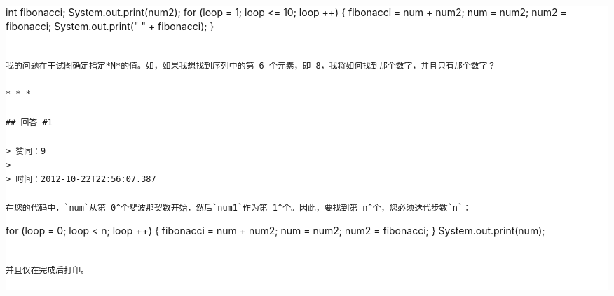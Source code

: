 int fibonacci;
System.out.print(num2);
for (loop = 1; loop <= 10; loop ++)
{
    fibonacci = num + num2;
    num = num2;
    num2 = fibonacci;
    System.out.print(" " + fibonacci);
} 
```

我的问题在于试图确定指定*N*的值。如，如果我想找到序列中的第 6 个元素，即 8，我将如何找到那个数字，并且只有那个数字？

* * *

## 回答 #1

> 赞同：9
> 
> 时间：2012-10-22T22:56:07.387

在您的代码中，`num`从第 0^个斐波那契数开始，然后`num1`作为第 1^个。因此，要找到第 n^个，您必须迭代步数`n`：

```
for (loop = 0; loop < n; loop ++)
{
    fibonacci = num + num2;
    num = num2;
    num2 = fibonacci;
}
System.out.print(num); 
```

并且仅在完成后打印。

